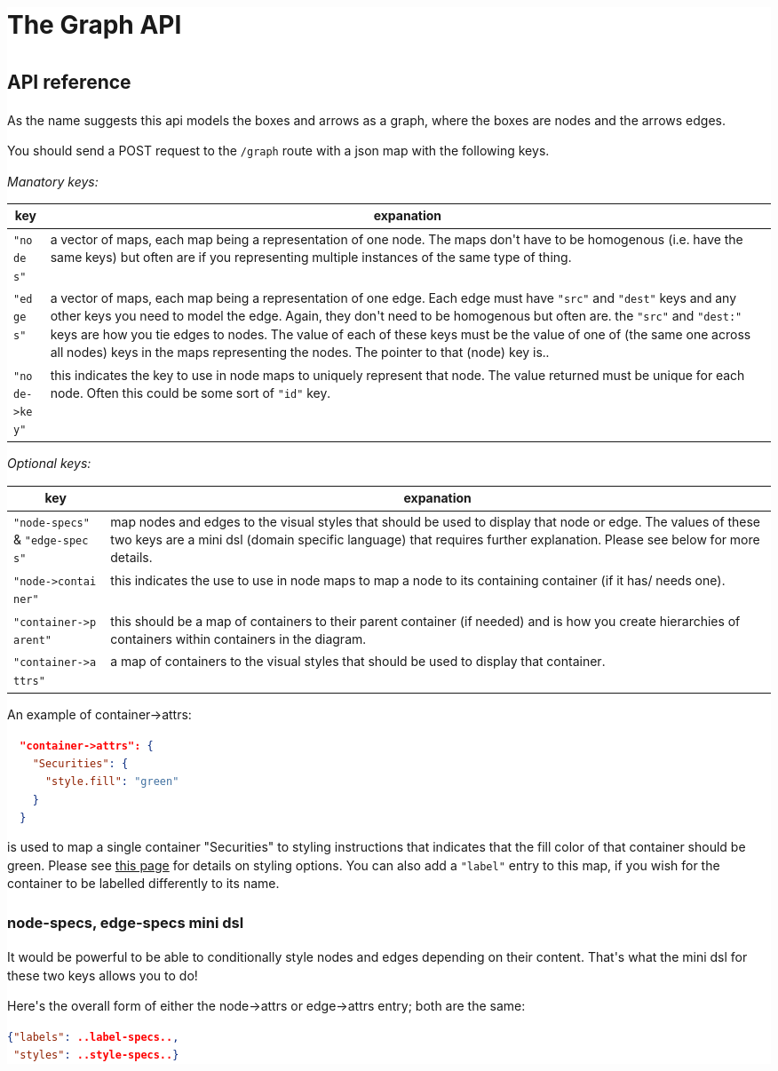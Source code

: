 # The Graph API

## API reference

As the name suggests this api models the boxes and arrows as a graph, where the boxes are nodes and the arrows edges.

You should send a POST request to the `/graph` route with a json map with the following keys.

*Manatory keys:*

| key | expanation |
| --- | ---------- |
| `"nodes"` | a vector of maps, each map being a representation of one node. The maps don't have to be homogenous (i.e. have the same keys) but often are if you representing multiple instances of the same type of thing. |
| `"edges"` | a vector of maps, each map being a representation of one edge. Each edge must have `"src"` and `"dest"` keys and any other keys you need to model the edge. Again, they don't need to be homogenous but often are. the `"src"` and `"dest:"` keys are how you tie edges to nodes. The value of each of these keys must be the value of one of (the same one across all nodes) keys in the maps representing the nodes. The pointer to that (node) key is.. |
| `"node->key"` | this indicates the key to use in node maps to uniquely represent that node. The value returned must be unique for each node. Often this could be some sort of `"id"` key. |

*Optional keys:*

| key | expanation |
| --- | ---------- |
| `"node-specs"` & `"edge-specs"` | map nodes and edges to the visual styles that should be used to display that node or edge. The values of these two keys are a mini dsl (domain specific language) that requires further explanation. Please see below for more details. |
| `"node->container"` | this indicates the use to use in node maps to map a node to its containing container (if it has/ needs one). |
| `"container->parent"` | this should be a map of containers to their parent container (if needed) and is how you create hierarchies of containers within containers in the diagram. |
| `"container->attrs"` | a map of containers to the visual styles that should be used to display that container. |

An example of container->attrs:

```json
  "container->attrs": {
    "Securities": {
      "style.fill": "green"
    }
  }
```

is used to map a single container "Securities" to styling instructions that indicates that the fill color of that container should be green. Please see [this page](https://d2lang.com/tour/style) for details on styling options. You can also add a `"label"` entry to this map, if you wish for the container to be labelled differently to its name.


### node-specs, edge-specs mini dsl

It would be powerful to be able to conditionally style nodes and edges depending on their content. That's what the mini dsl for these two keys allows you to do!


Here's the overall form of either the node->attrs or edge->attrs entry; both are the same:

```json
{"labels": ..label-specs..,
 "styles": ..style-specs..}
```

